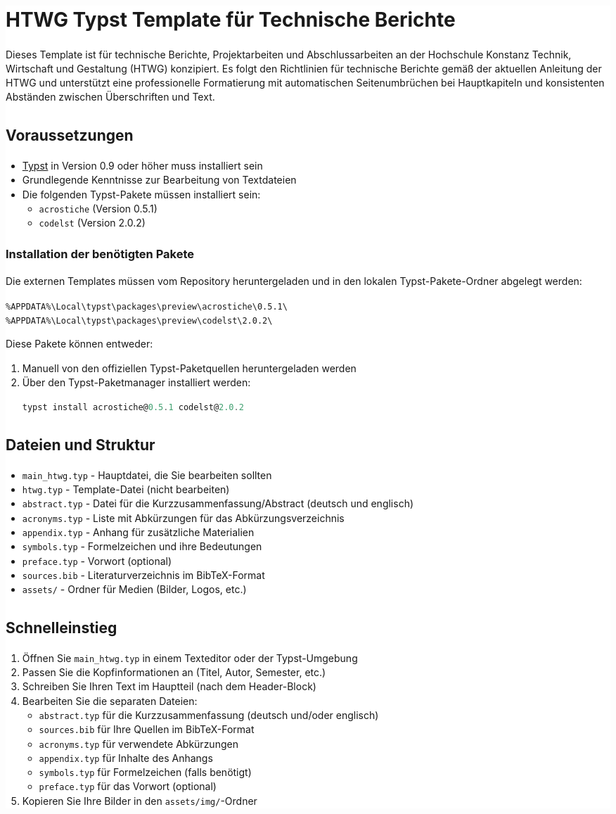 # HTWG Typst Template für Technische Berichte

Dieses Template ist für technische Berichte, Projektarbeiten und Abschlussarbeiten an der Hochschule Konstanz Technik, Wirtschaft und Gestaltung (HTWG) konzipiert. Es folgt den Richtlinien für technische Berichte gemäß der aktuellen Anleitung der HTWG und unterstützt eine professionelle Formatierung mit automatischen Seitenumbrüchen bei Hauptkapiteln und konsistenten Abständen zwischen Überschriften und Text.

## Voraussetzungen

- [Typst](https://typst.app/) in Version 0.9 oder höher muss installiert sein
- Grundlegende Kenntnisse zur Bearbeitung von Textdateien
- Die folgenden Typst-Pakete müssen installiert sein:
  - `acrostiche` (Version 0.5.1)
  - `codelst` (Version 2.0.2)

### Installation der benötigten Pakete

Die externen Templates müssen vom Repository heruntergeladen und in den lokalen Typst-Pakete-Ordner abgelegt werden:

```
%APPDATA%\Local\typst\packages\preview\acrostiche\0.5.1\
%APPDATA%\Local\typst\packages\preview\codelst\2.0.2\
```

Diese Pakete können entweder:
1. Manuell von den offiziellen Typst-Paketquellen heruntergeladen werden
2. Über den Typst-Paketmanager installiert werden:
   ```powershell
   typst install acrostiche@0.5.1 codelst@2.0.2
   ```

## Dateien und Struktur

- `main_htwg.typ` - Hauptdatei, die Sie bearbeiten sollten
- `htwg.typ` - Template-Datei (nicht bearbeiten)
- `abstract.typ` - Datei für die Kurzzusammenfassung/Abstract (deutsch und englisch)
- `acronyms.typ` - Liste mit Abkürzungen für das Abkürzungsverzeichnis
- `appendix.typ` - Anhang für zusätzliche Materialien
- `symbols.typ` - Formelzeichen und ihre Bedeutungen
- `preface.typ` - Vorwort (optional)
- `sources.bib` - Literaturverzeichnis im BibTeX-Format
- `assets/` - Ordner für Medien (Bilder, Logos, etc.)

## Schnelleinstieg

1. Öffnen Sie `main_htwg.typ` in einem Texteditor oder der Typst-Umgebung
2. Passen Sie die Kopfinformationen an (Titel, Autor, Semester, etc.)
3. Schreiben Sie Ihren Text im Hauptteil (nach dem Header-Block)
4. Bearbeiten Sie die separaten Dateien:
   - `abstract.typ` für die Kurzzusammenfassung (deutsch und/oder englisch)
   - `sources.bib` für Ihre Quellen im BibTeX-Format
   - `acronyms.typ` für verwendete Abkürzungen
   - `appendix.typ` für Inhalte des Anhangs
   - `symbols.typ` für Formelzeichen (falls benötigt)
   - `preface.typ` für das Vorwort (optional)
5. Kopieren Sie Ihre Bilder in den `assets/img/`-Ordner
